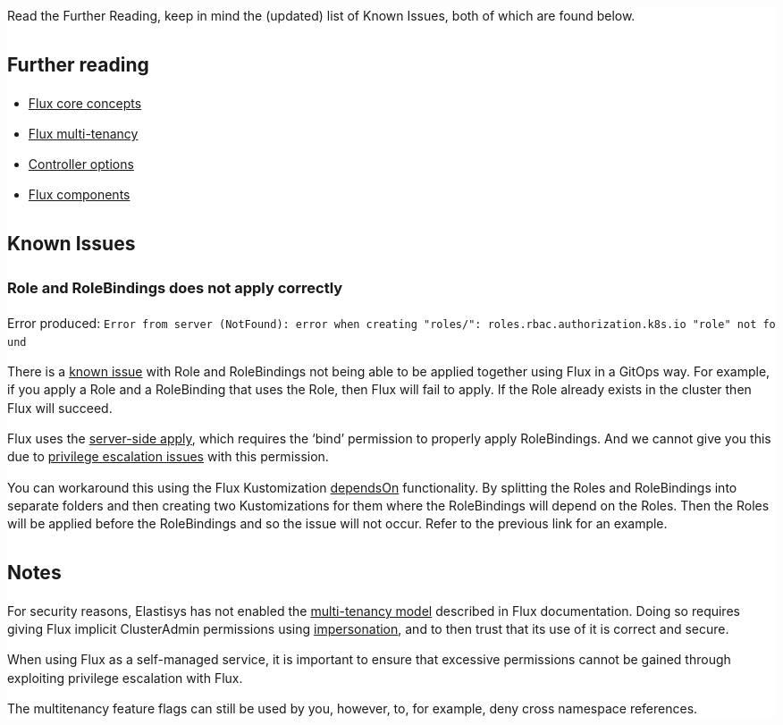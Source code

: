 Read the Further Reading, keep in mind the (updated) list of Known Issues, both of which are found below.

## Further reading

- [Flux core concepts](https://fluxcd.io/flux/concepts/)

- [Flux multi-tenancy](https://fluxcd.io/flux/installation/configuration/multitenancy/)

- [Controller options](https://fluxcd.io/flux/installation/configuration/boostrap-customization/)

- [Flux components](https://fluxcd.io/flux/components/)

## Known Issues

### Role and RoleBindings does not apply correctly

Error produced: `Error from server (NotFound): error when creating "roles/": roles.rbac.authorization.k8s.io "role" not found`

There is a [known issue](https://github.com/fluxcd/flux2/discussions/3203) with Role and RoleBindings not being able to be applied together using Flux in a GitOps way. For example, if you apply a Role and a RoleBinding that uses the Role, then Flux will fail to apply. If the Role already exists in the cluster then Flux will succeed.

Flux uses the [server-side apply](https://kubernetes.io/docs/reference/using-api/server-side-apply/), which requires the ‘bind’ permission to properly apply RoleBindings. And we cannot give you this due to [privilege escalation issues](https://kubernetes.io/docs/concepts/security/rbac-good-practices/#bind-verb) with this permission.

You can workaround this using the Flux Kustomization [dependsOn](https://fluxcd.io/flux/components/kustomize/kustomizations/#dependencies) functionality. By splitting the Roles and RoleBindings into separate folders and then creating two Kustomizations for them where the RoleBindings will depend on the Roles. Then the Roles will be applied before the RoleBindings and so the issue will not occur. Refer to the previous link for an example.

## Notes

For security reasons, Elastisys has not enabled the [multi-tenancy model](https://fluxcd.io/flux/installation/configuration/multitenancy/) described in Flux documentation. Doing so requires giving Flux implicit ClusterAdmin permissions using [impersonation](https://kubernetes.io/docs/concepts/security/rbac-good-practices/#impersonate-verb), and to then trust that its use of it is correct and secure.

When using Flux as a self-managed service, it is important to ensure that excessive permissions cannot be gained through exploiting privilege escalation with Flux.

The multitenancy feature flags can still be used by you, however, to, for example, deny cross namespace references.
